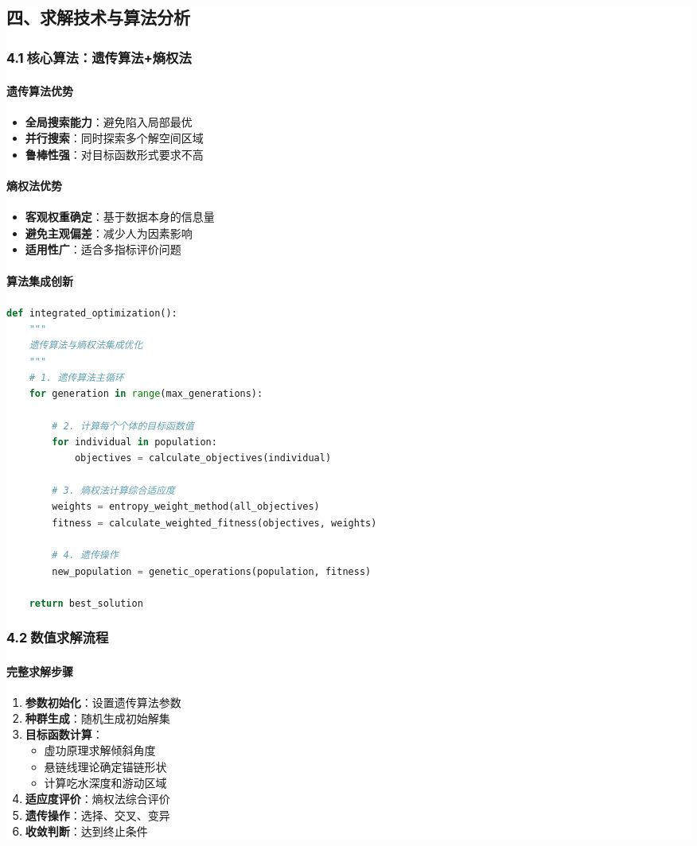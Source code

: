 ## 四、求解技术与算法分析

### 4.1 核心算法：遗传算法+熵权法

#### 遗传算法优势
- **全局搜索能力**：避免陷入局部最优
- **并行搜索**：同时探索多个解空间区域
- **鲁棒性强**：对目标函数形式要求不高

#### 熵权法优势
- **客观权重确定**：基于数据本身的信息量
- **避免主观偏差**：减少人为因素影响
- **适用性广**：适合多指标评价问题

#### 算法集成创新

```python
def integrated_optimization():
    """
    遗传算法与熵权法集成优化
    """
    # 1. 遗传算法主循环
    for generation in range(max_generations):
        
        # 2. 计算每个个体的目标函数值
        for individual in population:
            objectives = calculate_objectives(individual)
            
        # 3. 熵权法计算综合适应度
        weights = entropy_weight_method(all_objectives)
        fitness = calculate_weighted_fitness(objectives, weights)
        
        # 4. 遗传操作
        new_population = genetic_operations(population, fitness)
        
    return best_solution
```

### 4.2 数值求解流程

#### 完整求解步骤

1. **参数初始化**：设置遗传算法参数
2. **种群生成**：随机生成初始解集
3. **目标函数计算**：
   - 虚功原理求解倾斜角度
   - 悬链线理论确定锚链形状
   - 计算吃水深度和游动区域
4. **适应度评价**：熵权法综合评价
5. **遗传操作**：选择、交叉、变异
6. **收敛判断**：达到终止条件
